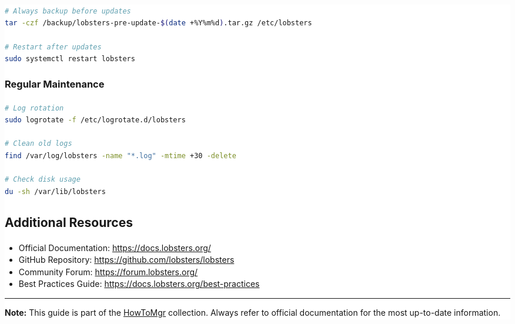 ```bash
# Always backup before updates
tar -czf /backup/lobsters-pre-update-$(date +%Y%m%d).tar.gz /etc/lobsters

# Restart after updates
sudo systemctl restart lobsters
```

### Regular Maintenance

```bash
# Log rotation
sudo logrotate -f /etc/logrotate.d/lobsters

# Clean old logs
find /var/log/lobsters -name "*.log" -mtime +30 -delete

# Check disk usage
du -sh /var/lib/lobsters
```

## Additional Resources

- Official Documentation: https://docs.lobsters.org/
- GitHub Repository: https://github.com/lobsters/lobsters
- Community Forum: https://forum.lobsters.org/
- Best Practices Guide: https://docs.lobsters.org/best-practices

---

**Note:** This guide is part of the [HowToMgr](https://howtomgr.github.io) collection. Always refer to official documentation for the most up-to-date information.
